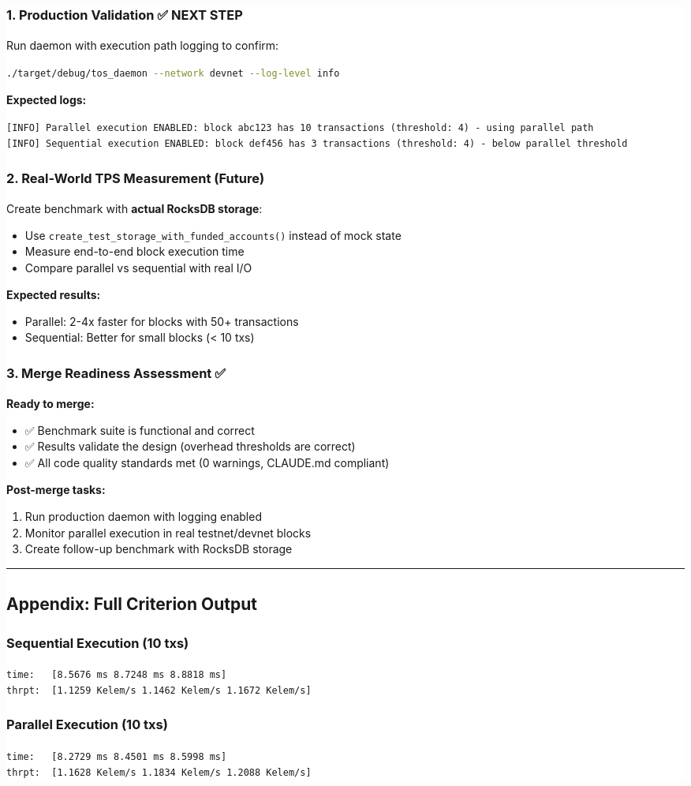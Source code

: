 ### 1. Production Validation ✅ NEXT STEP

Run daemon with execution path logging to confirm:
```bash
./target/debug/tos_daemon --network devnet --log-level info
```

**Expected logs:**
```
[INFO] Parallel execution ENABLED: block abc123 has 10 transactions (threshold: 4) - using parallel path
[INFO] Sequential execution ENABLED: block def456 has 3 transactions (threshold: 4) - below parallel threshold
```

### 2. Real-World TPS Measurement (Future)

Create benchmark with **actual RocksDB storage**:
- Use `create_test_storage_with_funded_accounts()` instead of mock state
- Measure end-to-end block execution time
- Compare parallel vs sequential with real I/O

**Expected results:**
- Parallel: 2-4x faster for blocks with 50+ transactions
- Sequential: Better for small blocks (< 10 txs)

### 3. Merge Readiness Assessment ✅

**Ready to merge:**
- ✅ Benchmark suite is functional and correct
- ✅ Results validate the design (overhead thresholds are correct)
- ✅ All code quality standards met (0 warnings, CLAUDE.md compliant)

**Post-merge tasks:**
1. Run production daemon with logging enabled
2. Monitor parallel execution in real testnet/devnet blocks
3. Create follow-up benchmark with RocksDB storage

---

## Appendix: Full Criterion Output

### Sequential Execution (10 txs)
```
time:   [8.5676 ms 8.7248 ms 8.8818 ms]
thrpt:  [1.1259 Kelem/s 1.1462 Kelem/s 1.1672 Kelem/s]
```

### Parallel Execution (10 txs)
```
time:   [8.2729 ms 8.4501 ms 8.5998 ms]
thrpt:  [1.1628 Kelem/s 1.1834 Kelem/s 1.2088 Kelem/s]
```
